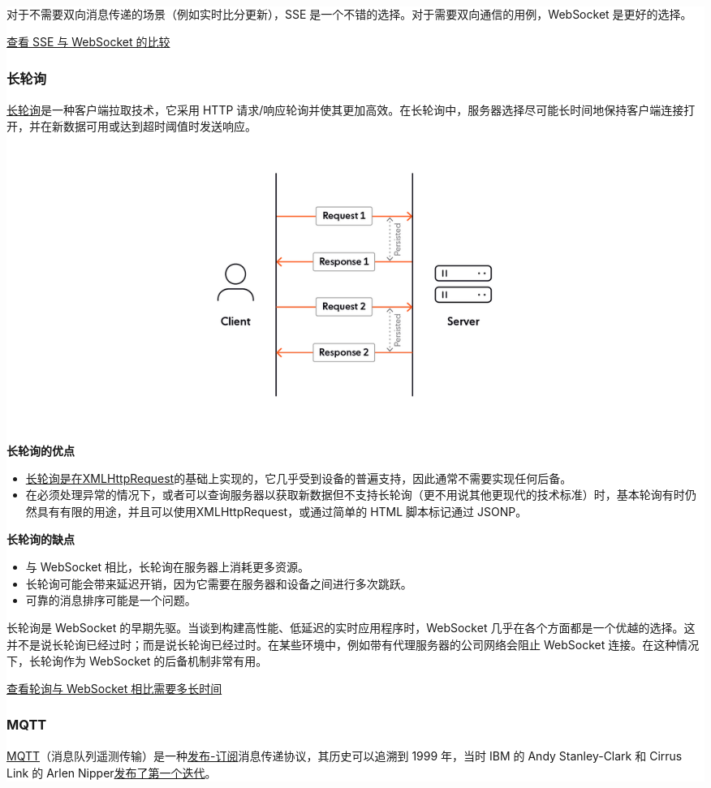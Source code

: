 对于不需要双向消息传递的场景（例如实时比分更新），SSE 是一个不错的选择。对于需要双向通信的用例，WebSocket 是更好的选择。 

[查看 SSE 与 WebSocket 的比较](https://ably.com/blog/websockets-vs-sse)



### 长轮询

[长轮询](https://ably.com/topic/long-polling)是一种客户端拉取技术，它采用 HTTP 请求/响应轮询并使其更加高效。在长轮询中，服务器选择尽可能长时间地保持客户端连接打开，并在新数据可用或达到超时阈值时发送响应。



![img](../../../static/images/http-long-polling.webp)

**长轮询的优点**

- [长轮询是在XMLHttpRequest](https://developer.mozilla.org/en-US/docs/Web/API/XMLHttpRequest)的基础上实现的，它几乎受到设备的普遍支持，因此通常不需要实现任何后备。
- 在必须处理异常的情况下，或者可以查询服务器以获取新数据但不支持长轮询（更不用说其他更现代的技术标准）时，基本轮询有时仍然具有有限的用途，并且可以使用XMLHttpRequest，或通过简单的 HTML 脚本标记通过 JSONP。

**长轮询的缺点**

- 与 WebSocket 相比，长轮询在服务器上消耗更多资源。
- 长轮询可能会带来延迟开销，因为它需要在服务器和设备之间进行多次跳跃。 
- 可靠的消息排序可能是一个问题。

长轮询是 WebSocket 的早期先驱。当谈到构建高性能、低延迟的实时应用程序时，WebSocket 几乎在各个方面都是一个优越的选择。这并不是说长轮询已经过时；而是说长轮询已经过时。在某些环境中，例如带有代理服务器的公司网络会阻止 WebSocket 连接。在这种情况下，长轮询作为 WebSocket 的后备机制非常有用。

[查看轮询与 WebSocket 相比需要多长时间](https://ably.com/blog/websockets-vs-long-polling)



### MQTT

[MQTT](https://ably.com/topic/mqtt)（消息队列遥测传输）是一种[发布-订阅](https://ably.com/topic/pub-sub)消息传递协议，其历史可以追溯到 1999 年，当时 IBM 的 Andy Stanley-Clark 和 Cirrus Link 的 Arlen Nipper[发布了第一个迭代](http://mqtt.org/2009/07/10th-birthday-party)。
